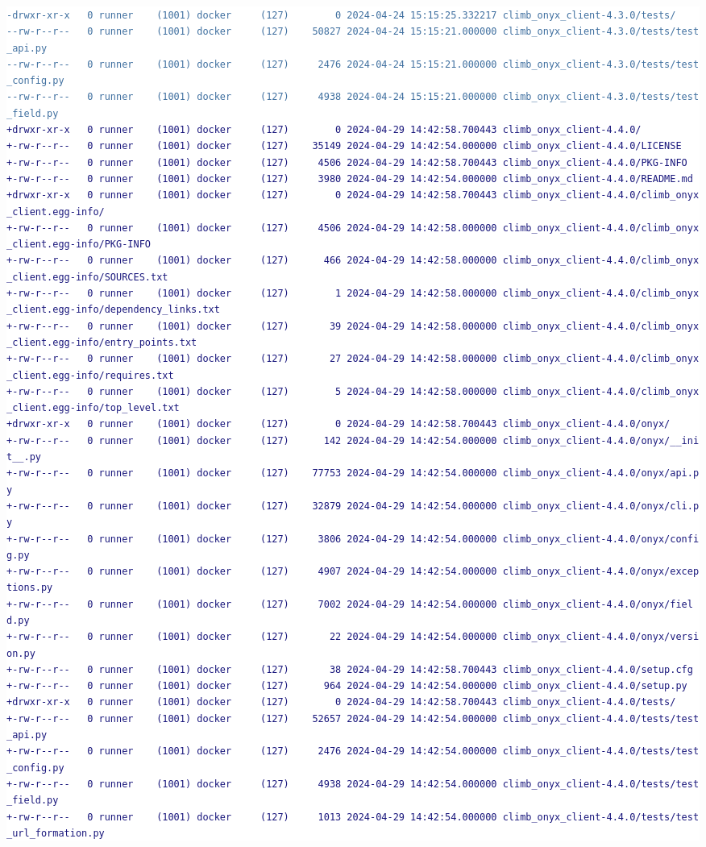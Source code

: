 ```diff
-drwxr-xr-x   0 runner    (1001) docker     (127)        0 2024-04-24 15:15:25.332217 climb_onyx_client-4.3.0/tests/
--rw-r--r--   0 runner    (1001) docker     (127)    50827 2024-04-24 15:15:21.000000 climb_onyx_client-4.3.0/tests/test_api.py
--rw-r--r--   0 runner    (1001) docker     (127)     2476 2024-04-24 15:15:21.000000 climb_onyx_client-4.3.0/tests/test_config.py
--rw-r--r--   0 runner    (1001) docker     (127)     4938 2024-04-24 15:15:21.000000 climb_onyx_client-4.3.0/tests/test_field.py
+drwxr-xr-x   0 runner    (1001) docker     (127)        0 2024-04-29 14:42:58.700443 climb_onyx_client-4.4.0/
+-rw-r--r--   0 runner    (1001) docker     (127)    35149 2024-04-29 14:42:54.000000 climb_onyx_client-4.4.0/LICENSE
+-rw-r--r--   0 runner    (1001) docker     (127)     4506 2024-04-29 14:42:58.700443 climb_onyx_client-4.4.0/PKG-INFO
+-rw-r--r--   0 runner    (1001) docker     (127)     3980 2024-04-29 14:42:54.000000 climb_onyx_client-4.4.0/README.md
+drwxr-xr-x   0 runner    (1001) docker     (127)        0 2024-04-29 14:42:58.700443 climb_onyx_client-4.4.0/climb_onyx_client.egg-info/
+-rw-r--r--   0 runner    (1001) docker     (127)     4506 2024-04-29 14:42:58.000000 climb_onyx_client-4.4.0/climb_onyx_client.egg-info/PKG-INFO
+-rw-r--r--   0 runner    (1001) docker     (127)      466 2024-04-29 14:42:58.000000 climb_onyx_client-4.4.0/climb_onyx_client.egg-info/SOURCES.txt
+-rw-r--r--   0 runner    (1001) docker     (127)        1 2024-04-29 14:42:58.000000 climb_onyx_client-4.4.0/climb_onyx_client.egg-info/dependency_links.txt
+-rw-r--r--   0 runner    (1001) docker     (127)       39 2024-04-29 14:42:58.000000 climb_onyx_client-4.4.0/climb_onyx_client.egg-info/entry_points.txt
+-rw-r--r--   0 runner    (1001) docker     (127)       27 2024-04-29 14:42:58.000000 climb_onyx_client-4.4.0/climb_onyx_client.egg-info/requires.txt
+-rw-r--r--   0 runner    (1001) docker     (127)        5 2024-04-29 14:42:58.000000 climb_onyx_client-4.4.0/climb_onyx_client.egg-info/top_level.txt
+drwxr-xr-x   0 runner    (1001) docker     (127)        0 2024-04-29 14:42:58.700443 climb_onyx_client-4.4.0/onyx/
+-rw-r--r--   0 runner    (1001) docker     (127)      142 2024-04-29 14:42:54.000000 climb_onyx_client-4.4.0/onyx/__init__.py
+-rw-r--r--   0 runner    (1001) docker     (127)    77753 2024-04-29 14:42:54.000000 climb_onyx_client-4.4.0/onyx/api.py
+-rw-r--r--   0 runner    (1001) docker     (127)    32879 2024-04-29 14:42:54.000000 climb_onyx_client-4.4.0/onyx/cli.py
+-rw-r--r--   0 runner    (1001) docker     (127)     3806 2024-04-29 14:42:54.000000 climb_onyx_client-4.4.0/onyx/config.py
+-rw-r--r--   0 runner    (1001) docker     (127)     4907 2024-04-29 14:42:54.000000 climb_onyx_client-4.4.0/onyx/exceptions.py
+-rw-r--r--   0 runner    (1001) docker     (127)     7002 2024-04-29 14:42:54.000000 climb_onyx_client-4.4.0/onyx/field.py
+-rw-r--r--   0 runner    (1001) docker     (127)       22 2024-04-29 14:42:54.000000 climb_onyx_client-4.4.0/onyx/version.py
+-rw-r--r--   0 runner    (1001) docker     (127)       38 2024-04-29 14:42:58.700443 climb_onyx_client-4.4.0/setup.cfg
+-rw-r--r--   0 runner    (1001) docker     (127)      964 2024-04-29 14:42:54.000000 climb_onyx_client-4.4.0/setup.py
+drwxr-xr-x   0 runner    (1001) docker     (127)        0 2024-04-29 14:42:58.700443 climb_onyx_client-4.4.0/tests/
+-rw-r--r--   0 runner    (1001) docker     (127)    52657 2024-04-29 14:42:54.000000 climb_onyx_client-4.4.0/tests/test_api.py
+-rw-r--r--   0 runner    (1001) docker     (127)     2476 2024-04-29 14:42:54.000000 climb_onyx_client-4.4.0/tests/test_config.py
+-rw-r--r--   0 runner    (1001) docker     (127)     4938 2024-04-29 14:42:54.000000 climb_onyx_client-4.4.0/tests/test_field.py
+-rw-r--r--   0 runner    (1001) docker     (127)     1013 2024-04-29 14:42:54.000000 climb_onyx_client-4.4.0/tests/test_url_formation.py
```
